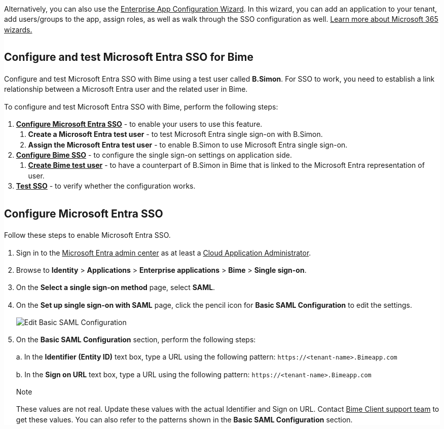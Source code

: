  Alternatively, you can also use the [Enterprise App Configuration Wizard](https://portal.office.com/AdminPortal/home?Q=Docs#/azureadappintegration). In this wizard, you can add an application to your tenant, add users/groups to the app, assign roles, as well as walk through the SSO configuration as well. [Learn more about Microsoft 365 wizards.](/microsoft-365/admin/misc/azure-ad-setup-guides)

<a name='configure-and-test-azure-ad-sso-for-bime'></a>

## Configure and test Microsoft Entra SSO for Bime

Configure and test Microsoft Entra SSO with Bime using a test user called **B.Simon**. For SSO to work, you need to establish a link relationship between a Microsoft Entra user and the related user in Bime.

To configure and test Microsoft Entra SSO with Bime, perform the following steps:

1. **[Configure Microsoft Entra SSO](#configure-azure-ad-sso)** - to enable your users to use this feature.
    1. **Create a Microsoft Entra test user** - to test Microsoft Entra single sign-on with B.Simon.
    1. **Assign the Microsoft Entra test user** - to enable B.Simon to use Microsoft Entra single sign-on.
1. **[Configure Bime SSO](#configure-bime-sso)** - to configure the single sign-on settings on application side.
    1. **[Create Bime test user](#create-bime-test-user)** - to have a counterpart of B.Simon in Bime that is linked to the Microsoft Entra representation of user.
1. **[Test SSO](#test-sso)** - to verify whether the configuration works.

<a name='configure-azure-ad-sso'></a>

## Configure Microsoft Entra SSO

Follow these steps to enable Microsoft Entra SSO.

1. Sign in to the [Microsoft Entra admin center](https://entra.microsoft.com) as at least a [Cloud Application Administrator](~/identity/role-based-access-control/permissions-reference.md#cloud-application-administrator).
1. Browse to **Identity** > **Applications** > **Enterprise applications** > **Bime** > **Single sign-on**.
1. On the **Select a single sign-on method** page, select **SAML**.
1. On the **Set up single sign-on with SAML** page, click the pencil icon for **Basic SAML Configuration** to edit the settings.

   ![Edit Basic SAML Configuration](common/edit-urls.png)

1. On the **Basic SAML Configuration** section, perform the following steps:

    a. In the **Identifier (Entity ID)** text box, type a URL using the following pattern:
    `https://<tenant-name>.Bimeapp.com`

    b. In the **Sign on URL** text box, type a URL using the following pattern:
    `https://<tenant-name>.Bimeapp.com`

    > [!NOTE]
    > These values are not real. Update these values with the actual Identifier and Sign on URL. Contact [Bime Client support team](https://bime.zendesk.com/hc/categories/202604307-Support-tech-notes-and-tips-) to get these values. You can also refer to the patterns shown in the **Basic SAML Configuration** section.
